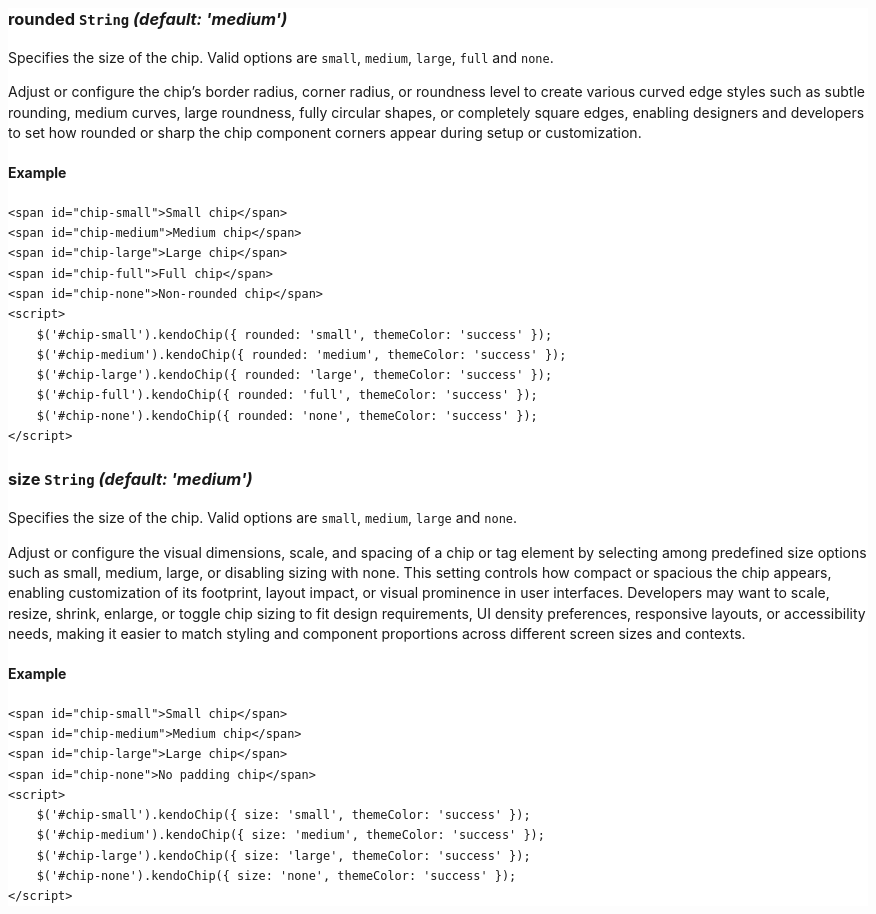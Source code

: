 
### rounded  `String` *(default: 'medium')*

Specifies the size of the chip. Valid options are `small`, `medium`, `large`, `full` and `none`.


<div class="meta-api-description">
Adjust or configure the chip’s border radius, corner radius, or roundness level to create various curved edge styles such as subtle rounding, medium curves, large roundness, fully circular shapes, or completely square edges, enabling designers and developers to set how rounded or sharp the chip component corners appear during setup or customization.
</div>

#### Example

    <span id="chip-small">Small chip</span>
    <span id="chip-medium">Medium chip</span>
    <span id="chip-large">Large chip</span>
    <span id="chip-full">Full chip</span>
    <span id="chip-none">Non-rounded chip</span>
    <script>
        $('#chip-small').kendoChip({ rounded: 'small', themeColor: 'success' });
        $('#chip-medium').kendoChip({ rounded: 'medium', themeColor: 'success' });
        $('#chip-large').kendoChip({ rounded: 'large', themeColor: 'success' });
        $('#chip-full').kendoChip({ rounded: 'full', themeColor: 'success' });
        $('#chip-none').kendoChip({ rounded: 'none', themeColor: 'success' });
    </script>

### size  `String` *(default: 'medium')*

Specifies the size of the chip. Valid options are `small`, `medium`, `large` and `none`.


<div class="meta-api-description">
Adjust or configure the visual dimensions, scale, and spacing of a chip or tag element by selecting among predefined size options such as small, medium, large, or disabling sizing with none. This setting controls how compact or spacious the chip appears, enabling customization of its footprint, layout impact, or visual prominence in user interfaces. Developers may want to scale, resize, shrink, enlarge, or toggle chip sizing to fit design requirements, UI density preferences, responsive layouts, or accessibility needs, making it easier to match styling and component proportions across different screen sizes and contexts.
</div>

#### Example

    <span id="chip-small">Small chip</span>
    <span id="chip-medium">Medium chip</span>
    <span id="chip-large">Large chip</span>
    <span id="chip-none">No padding chip</span>
    <script>
        $('#chip-small').kendoChip({ size: 'small', themeColor: 'success' });
        $('#chip-medium').kendoChip({ size: 'medium', themeColor: 'success' });
        $('#chip-large').kendoChip({ size: 'large', themeColor: 'success' });
        $('#chip-none').kendoChip({ size: 'none', themeColor: 'success' });
    </script>
